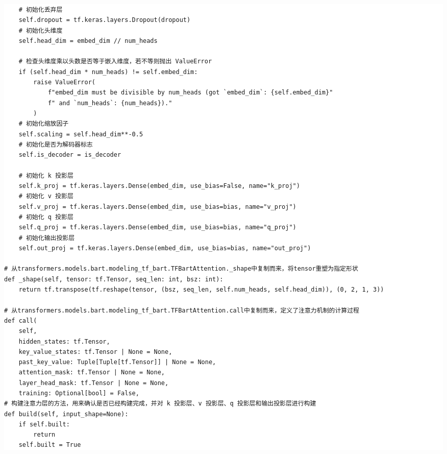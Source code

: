         # 初始化丢弃层
        self.dropout = tf.keras.layers.Dropout(dropout)
        # 初始化头维度
        self.head_dim = embed_dim // num_heads

        # 检查头维度乘以头数是否等于嵌入维度，若不等则抛出 ValueError
        if (self.head_dim * num_heads) != self.embed_dim:
            raise ValueError(
                f"embed_dim must be divisible by num_heads (got `embed_dim`: {self.embed_dim}"
                f" and `num_heads`: {num_heads})."
            )
        # 初始化缩放因子
        self.scaling = self.head_dim**-0.5
        # 初始化是否为解码器标志
        self.is_decoder = is_decoder

        # 初始化 k 投影层
        self.k_proj = tf.keras.layers.Dense(embed_dim, use_bias=False, name="k_proj")
        # 初始化 v 投影层
        self.v_proj = tf.keras.layers.Dense(embed_dim, use_bias=bias, name="v_proj")
        # 初始化 q 投影层
        self.q_proj = tf.keras.layers.Dense(embed_dim, use_bias=bias, name="q_proj")
        # 初始化输出投影层
        self.out_proj = tf.keras.layers.Dense(embed_dim, use_bias=bias, name="out_proj")

    # 从transformers.models.bart.modeling_tf_bart.TFBartAttention._shape中复制而来，将tensor重塑为指定形状
    def _shape(self, tensor: tf.Tensor, seq_len: int, bsz: int):
        return tf.transpose(tf.reshape(tensor, (bsz, seq_len, self.num_heads, self.head_dim)), (0, 2, 1, 3))

    # 从transformers.models.bart.modeling_tf_bart.TFBartAttention.call中复制而来，定义了注意力机制的计算过程
    def call(
        self,
        hidden_states: tf.Tensor,
        key_value_states: tf.Tensor | None = None,
        past_key_value: Tuple[Tuple[tf.Tensor]] | None = None,
        attention_mask: tf.Tensor | None = None,
        layer_head_mask: tf.Tensor | None = None,
        training: Optional[bool] = False,
    # 构建注意力层的方法，用来确认是否已经构建完成，并对 k 投影层、v 投影层、q 投影层和输出投影层进行构建
    def build(self, input_shape=None):
        if self.built:
            return
        self.built = True